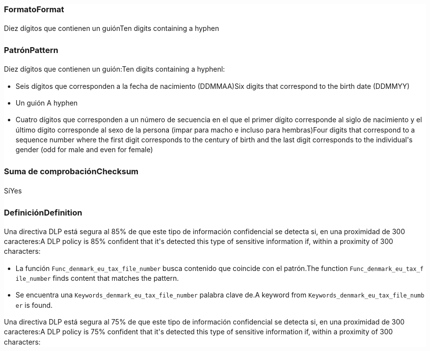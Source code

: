 ### <a name="format"></a><span data-ttu-id="0b7c9-261">Formato</span><span class="sxs-lookup"><span data-stu-id="0b7c9-261">Format</span></span>

<span data-ttu-id="0b7c9-262">Diez dígitos que contienen un guión</span><span class="sxs-lookup"><span data-stu-id="0b7c9-262">Ten digits containing a hyphen</span></span>
  
### <a name="pattern"></a><span data-ttu-id="0b7c9-263">Patrón</span><span class="sxs-lookup"><span data-stu-id="0b7c9-263">Pattern</span></span>

<span data-ttu-id="0b7c9-264">Diez dígitos que contienen un guión:</span><span class="sxs-lookup"><span data-stu-id="0b7c9-264">Ten digits containing a hyphenl:</span></span>
  
-  <span data-ttu-id="0b7c9-265">Seis dígitos que corresponden a la fecha de nacimiento (DDMMAA)</span><span class="sxs-lookup"><span data-stu-id="0b7c9-265">Six digits that correspond to the birth date (DDMMYY)</span></span> 
    
- <span data-ttu-id="0b7c9-266">Un guión </span><span class="sxs-lookup"><span data-stu-id="0b7c9-266">A hyphen</span></span>
    
- <span data-ttu-id="0b7c9-267">Cuatro dígitos que corresponden a un número de secuencia en el que el primer dígito corresponde al siglo de nacimiento y el último dígito corresponde al sexo de la persona (impar para macho e incluso para hembras)</span><span class="sxs-lookup"><span data-stu-id="0b7c9-267">Four digits that correspond to a sequence number where the first digit corresponds to the century of birth and the last digit corresponds to the individual's gender (odd for male and even for female)</span></span>
    
### <a name="checksum"></a><span data-ttu-id="0b7c9-268">Suma de comprobación</span><span class="sxs-lookup"><span data-stu-id="0b7c9-268">Checksum</span></span>

<span data-ttu-id="0b7c9-269">Sí</span><span class="sxs-lookup"><span data-stu-id="0b7c9-269">Yes</span></span>
  
### <a name="definition"></a><span data-ttu-id="0b7c9-270">Definición</span><span class="sxs-lookup"><span data-stu-id="0b7c9-270">Definition</span></span>

<span data-ttu-id="0b7c9-271">Una directiva DLP está segura al 85% de que este tipo de información confidencial se detecta si, en una proximidad de 300 caracteres:</span><span class="sxs-lookup"><span data-stu-id="0b7c9-271">A DLP policy is 85% confident that it's detected this type of sensitive information if, within a proximity of 300 characters:</span></span>
  
- <span data-ttu-id="0b7c9-272">La función `Func_denmark_eu_tax_file_number` busca contenido que coincide con el patrón.</span><span class="sxs-lookup"><span data-stu-id="0b7c9-272">The function  `Func_denmark_eu_tax_file_number` finds content that matches the pattern.</span></span> 
    
- <span data-ttu-id="0b7c9-273">Se encuentra una `Keywords_denmark_eu_tax_file_number` palabra clave de.</span><span class="sxs-lookup"><span data-stu-id="0b7c9-273">A keyword from  `Keywords_denmark_eu_tax_file_number` is found.</span></span> 
    
<span data-ttu-id="0b7c9-274">Una directiva DLP está segura al 75% de que este tipo de información confidencial se detecta si, en una proximidad de 300 caracteres:</span><span class="sxs-lookup"><span data-stu-id="0b7c9-274">A DLP policy is 75% confident that it's detected this type of sensitive information if, within a proximity of 300 characters:</span></span>
  